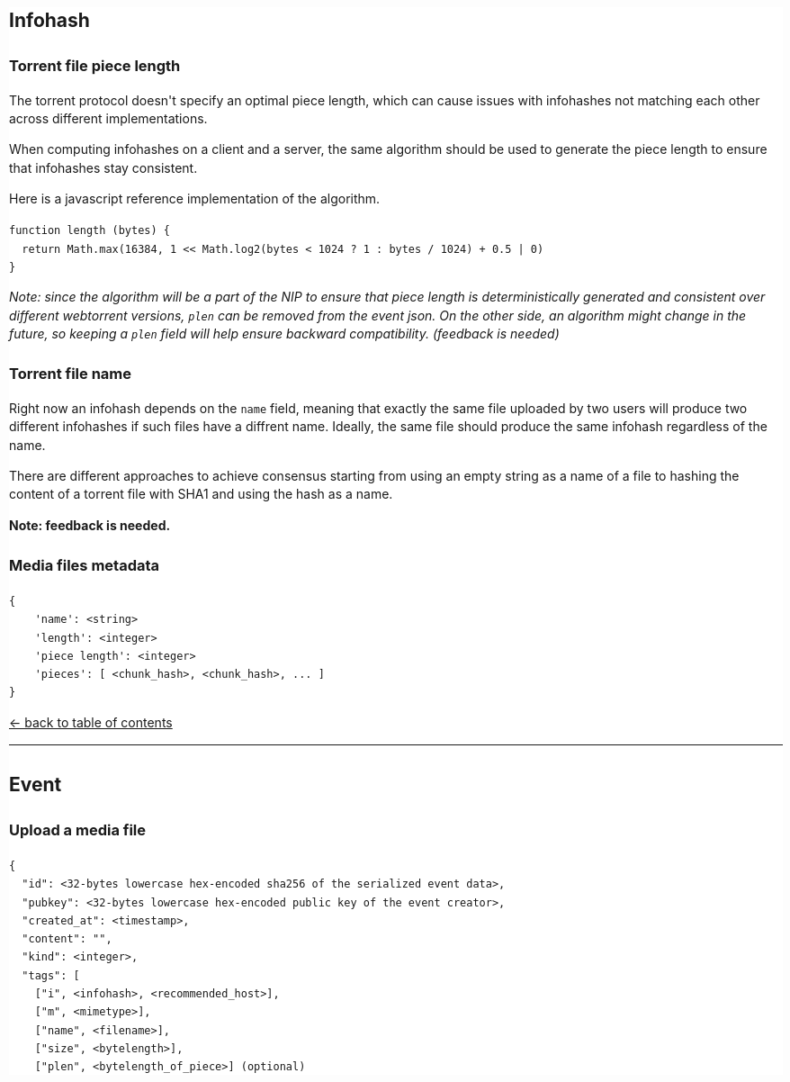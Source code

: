 ## Infohash

### Torrent file piece length

The torrent protocol doesn't specify an optimal piece length, which can cause issues with infohashes not matching each other across different implementations.

When computing infohashes on a client and a server, the same algorithm should be used to generate the piece length to ensure that infohashes stay consistent.

Here is a javascript reference implementation of the algorithm.

```
function length (bytes) {
  return Math.max(16384, 1 << Math.log2(bytes < 1024 ? 1 : bytes / 1024) + 0.5 | 0)
}
```

*Note: since the algorithm will be a part of the NIP to ensure that piece length is deterministically generated and consistent over different webtorrent versions, `plen` can be removed from the event json. On the other side, an algorithm might change in the future, so keeping a `plen` field will help ensure backward compatibility. (feedback is needed)*

### Torrent file name

Right now an infohash depends on the `name` field, meaning that exactly the same file uploaded by two users will produce two different infohashes if such files have a diffrent name. Ideally, the same file should produce the same infohash regardless of the name.

There are different approaches to achieve consensus starting from using an empty string as a name of a file to hashing the content of a torrent file with SHA1 and using the hash as a name.

**Note: feedback is needed.**


### Media files metadata

```
{
	'name': <string>
	'length': <integer>
	'piece length': <integer>
	'pieces': [ <chunk_hash>, <chunk_hash>, ... ]
}
```

[<- back to table of contents](#table-of-contents)

---

## Event

### Upload a media file

```
{
  "id": <32-bytes lowercase hex-encoded sha256 of the serialized event data>,
  "pubkey": <32-bytes lowercase hex-encoded public key of the event creator>,
  "created_at": <timestamp>,
  "content": "",
  "kind": <integer>,
  "tags": [
    ["i", <infohash>, <recommended_host>],
    ["m", <mimetype>],
    ["name", <filename>],
    ["size", <bytelength>],
    ["plen", <bytelength_of_piece>] (optional)
```